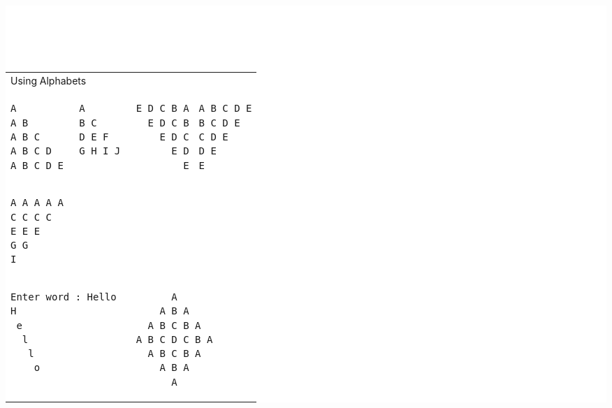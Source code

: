 <br/><br/><br/><br/>

<table>
  <tbody>
    <tr>
      <td colspan=4>Using Alphabets</td>
    </tr>
    <tr>
<td><pre>
A
A B 
A B C 
A B C D 
A B C D E 
</pre></td>
<td><pre>
A 
B C 
D E F 
G H I J 
</pre></td>
<td><pre>
E D C B A
  E D C B
    E D C
      E D
        E
</pre></td>
<td><pre>
A B C D E
B C D E
C D E
D E
E
</pre></td>
    </tr>
    <tr>
<td><pre>
A A A A A 
C C C C
E E E
G G
I
</pre></td>
    </tr>
    <tr>
<td colspan=2><pre>
Enter word : Hello
H
 e
  l
   l
    o
</pre></td>
<td colspan=2><pre>
      A
    A B A
  A B C B A
A B C D C B A
  A B C B A
    A B A 
      A 
</pre></td>
    </tr>